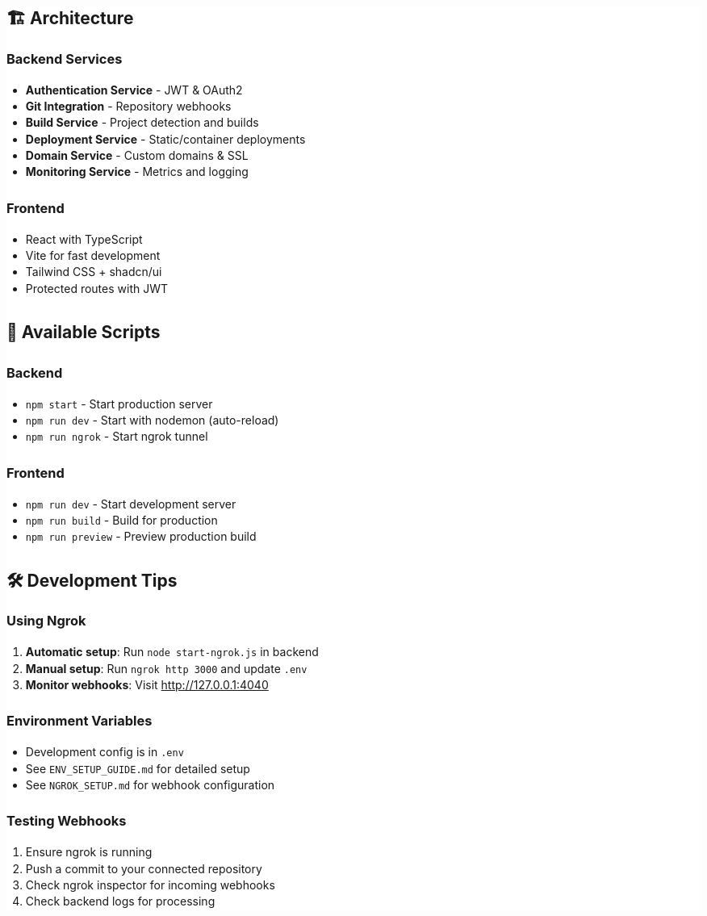## 🏗️ Architecture

### Backend Services
- **Authentication Service** - JWT & OAuth2
- **Git Integration** - Repository webhooks
- **Build Service** - Project detection and builds
- **Deployment Service** - Static/container deployments
- **Domain Service** - Custom domains & SSL
- **Monitoring Service** - Metrics and logging

### Frontend
- React with TypeScript
- Vite for fast development
- Tailwind CSS + shadcn/ui
- Protected routes with JWT

## 📝 Available Scripts

### Backend
- `npm start` - Start production server
- `npm run dev` - Start with nodemon (auto-reload)
- `npm run ngrok` - Start ngrok tunnel

### Frontend
- `npm run dev` - Start development server
- `npm run build` - Build for production
- `npm run preview` - Preview production build

## 🛠️ Development Tips

### Using Ngrok

1. **Automatic setup**: Run `node start-ngrok.js` in backend
2. **Manual setup**: Run `ngrok http 3000` and update `.env`
3. **Monitor webhooks**: Visit http://127.0.0.1:4040

### Environment Variables

- Development config is in `.env`
- See `ENV_SETUP_GUIDE.md` for detailed setup
- See `NGROK_SETUP.md` for webhook configuration

### Testing Webhooks

1. Ensure ngrok is running
2. Push a commit to your connected repository
3. Check ngrok inspector for incoming webhooks
4. Check backend logs for processing
